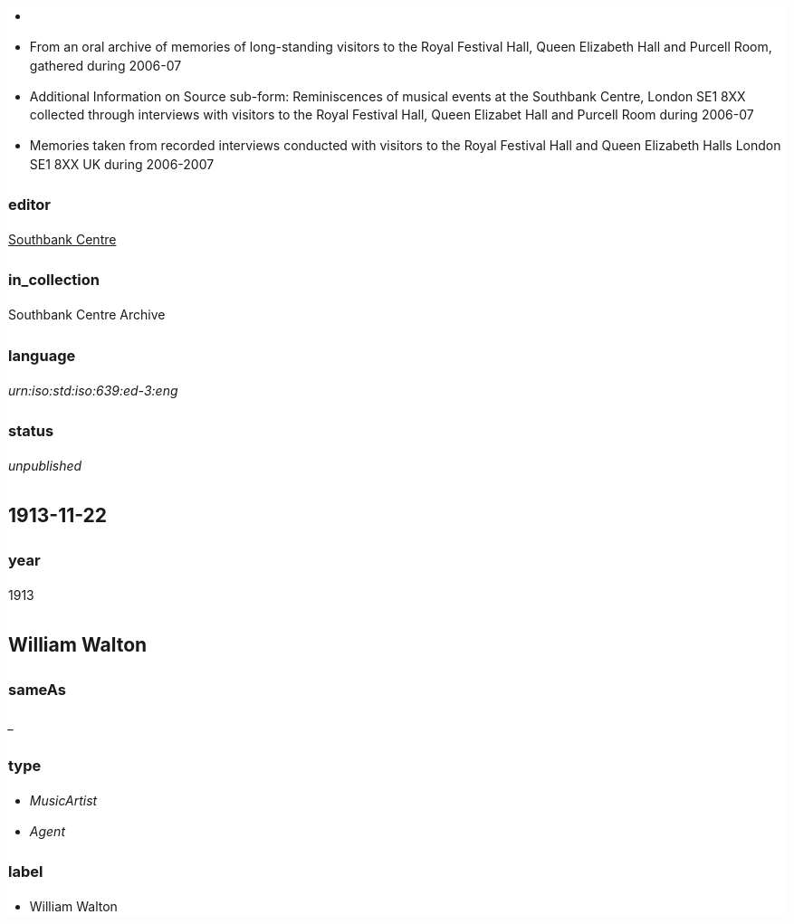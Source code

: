  -  

 - From an oral archive of memories of long-standing visitors to the Royal Festival Hall, Queen Elizabeth Hall and Purcell Room, gathered during 2006-07

 - Additional Information on Source sub-form: Reminiscences of musical events at the Southbank Centre, London SE1 8XX collected through interviews with visitors to the Royal Festival Hall, Queen Elizabet Hall and Purcell Room during 2006-07

 - Memories taken from recorded interviews conducted with visitors to the Royal Festival Hall and Queen Elizabeth Halls London SE1 8XX UK during 2006-2007

### editor


[Southbank Centre](#Southbank-Centre)

### in_collection


Southbank Centre Archive

### language


*urn:iso:std:iso:639:ed-3:eng*

### status


*unpublished*

## 1913-11-22

### year


1913

## William Walton

### sameAs


*_*

### type

 - *MusicArtist*

 - *Agent*

### label

 - William Walton
